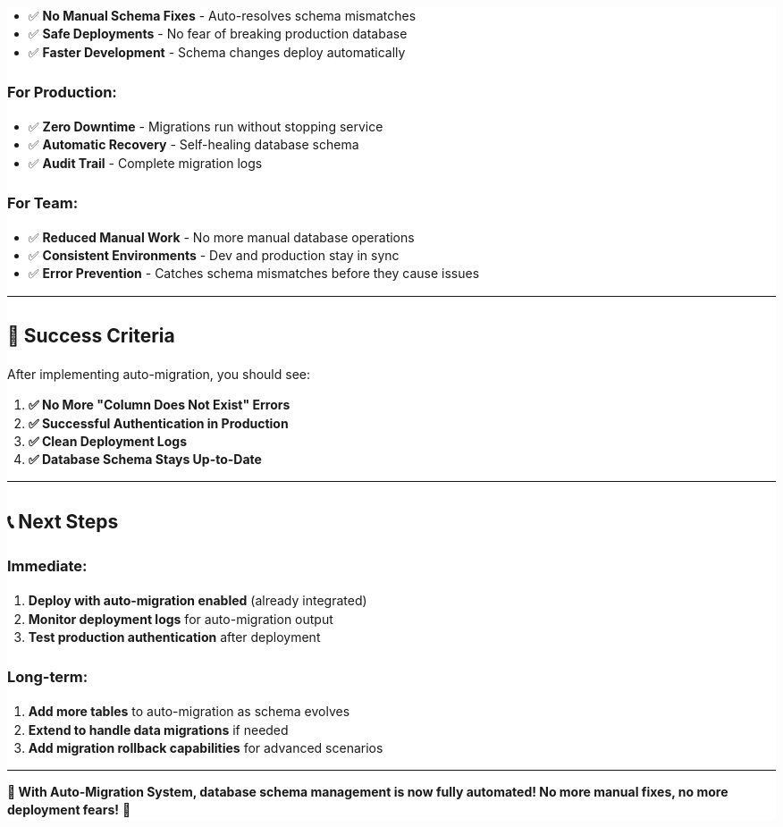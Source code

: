 - ✅ **No Manual Schema Fixes** - Auto-resolves schema mismatches
- ✅ **Safe Deployments** - No fear of breaking production database
- ✅ **Faster Development** - Schema changes deploy automatically

### **For Production:**

- ✅ **Zero Downtime** - Migrations run without stopping service
- ✅ **Automatic Recovery** - Self-healing database schema
- ✅ **Audit Trail** - Complete migration logs

### **For Team:**

- ✅ **Reduced Manual Work** - No more manual database operations
- ✅ **Consistent Environments** - Dev and production stay in sync
- ✅ **Error Prevention** - Catches schema mismatches before they cause issues

---

## 🎯 **Success Criteria**

After implementing auto-migration, you should see:

1. **✅ No More "Column Does Not Exist" Errors**
2. **✅ Successful Authentication in Production**
3. **✅ Clean Deployment Logs**
4. **✅ Database Schema Stays Up-to-Date**

---

## 📞 **Next Steps**

### **Immediate:**

1. **Deploy with auto-migration enabled** (already integrated)
2. **Monitor deployment logs** for auto-migration output
3. **Test production authentication** after deployment

### **Long-term:**

1. **Add more tables** to auto-migration as schema evolves
2. **Extend to handle data migrations** if needed
3. **Add migration rollback capabilities** for advanced scenarios

---

**🎉 With Auto-Migration System, database schema management is now fully automated! No more manual
fixes, no more deployment fears!** 🚀
